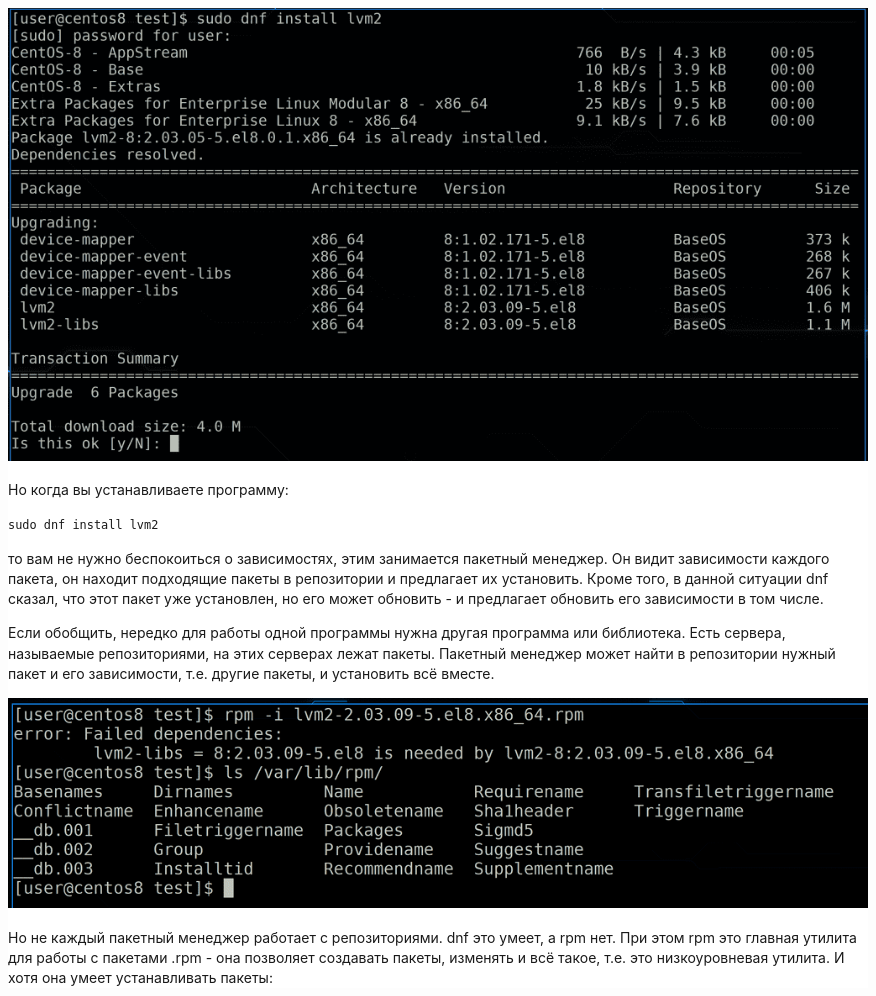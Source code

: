 ![](images/dnfinstall.png)

Но когда вы устанавливаете программу:

```
sudo dnf install lvm2
```

то вам не нужно беспокоиться о зависимостях, этим занимается пакетный менеджер. Он видит зависимости каждого пакета, он находит подходящие пакеты в репозитории и предлагает их установить. Кроме того, в данной ситуации dnf сказал, что этот пакет уже установлен, но его может обновить - и предлагает обновить его зависимости в том числе.

Если обобщить, нередко для работы одной программы нужна другая программа или библиотека. Есть сервера, называемые репозиториями, на этих серверах лежат пакеты. Пакетный менеджер может найти в репозитории нужный пакет и его зависимости, т.е. другие пакеты, и установить всё вместе.

![](images/rpmi.png)

Но не каждый пакетный менеджер работает с репозиториями. dnf это умеет, а rpm нет. При этом rpm это главная утилита для работы с пакетами .rpm - она позволяет создавать пакеты, изменять и всё такое, т.е. это низкоуровневая утилита. И хотя она умеет устанавливать пакеты:
